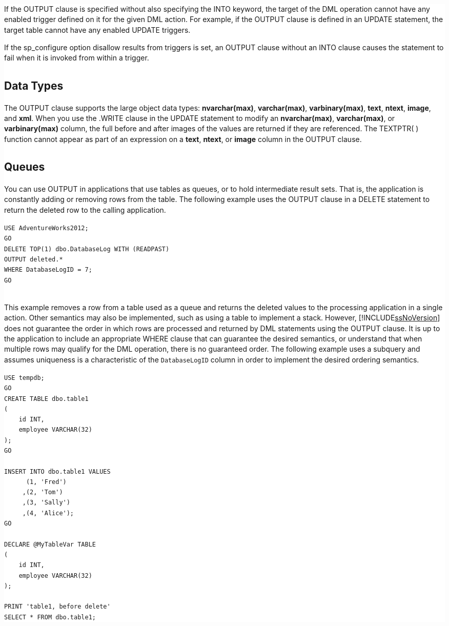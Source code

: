  If the OUTPUT clause is specified without also specifying the INTO keyword, the target of the DML operation cannot have any enabled trigger defined on it for the given DML action. For example, if the OUTPUT clause is defined in an UPDATE statement, the target table cannot have any enabled UPDATE triggers.  
  
 If the sp_configure option disallow results from triggers is set, an OUTPUT clause without an INTO clause causes the statement to fail when it is invoked from within a trigger.  
  
## Data Types  
 The OUTPUT clause supports the large object data types: **nvarchar(max)**, **varchar(max)**, **varbinary(max)**, **text**, **ntext**, **image**, and **xml**. When you use the .WRITE clause in the UPDATE statement to modify an **nvarchar(max)**, **varchar(max)**, or **varbinary(max)** column, the full before and after images of the values are returned if they are referenced. The TEXTPTR( ) function cannot appear as part of an expression on a **text**, **ntext**, or **image** column in the OUTPUT clause.  
  
## Queues  
 You can use OUTPUT in applications that use tables as queues, or to hold intermediate result sets. That is, the application is constantly adding or removing rows from the table. The following example uses the OUTPUT clause in a DELETE statement to return the deleted row to the calling application.  
  
```  
USE AdventureWorks2012;  
GO  
DELETE TOP(1) dbo.DatabaseLog WITH (READPAST)  
OUTPUT deleted.*  
WHERE DatabaseLogID = 7;  
GO  
  
```  
  
 This example removes a row from a table used as a queue and returns the deleted values to the processing application in a single action. Other semantics may also be implemented, such as using a table to implement a stack. However, [!INCLUDE[ssNoVersion](../../includes/ssnoversion-md.md)] does not guarantee the order in which rows are processed and returned by DML statements using the OUTPUT clause. It is up to the application to include an appropriate WHERE clause that can guarantee the desired semantics, or understand that when multiple rows may qualify for the DML operation, there is no guaranteed order. The following example uses a subquery and assumes uniqueness is a characteristic of the `DatabaseLogID` column in order to implement the desired ordering semantics.  
  
```  
USE tempdb;  
GO  
CREATE TABLE dbo.table1  
(  
    id INT,  
    employee VARCHAR(32)  
);  
GO  
  
INSERT INTO dbo.table1 VALUES   
      (1, 'Fred')  
     ,(2, 'Tom')  
     ,(3, 'Sally')  
     ,(4, 'Alice');  
GO  
  
DECLARE @MyTableVar TABLE  
(  
    id INT,  
    employee VARCHAR(32)  
);  
  
PRINT 'table1, before delete'   
SELECT * FROM dbo.table1;  
```